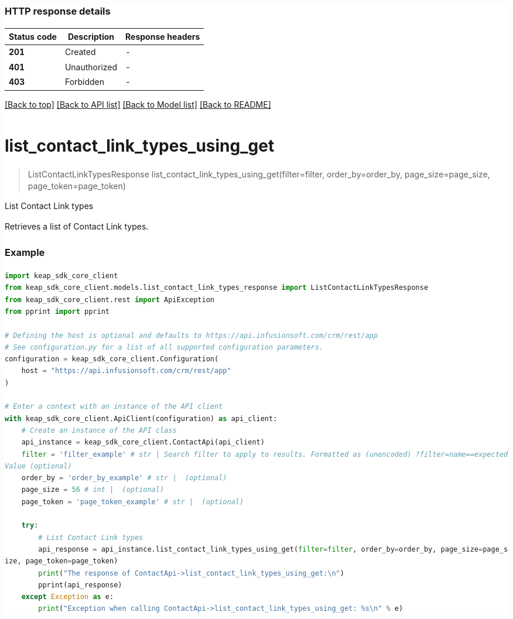 ### HTTP response details

| Status code | Description | Response headers |
|-------------|-------------|------------------|
**201** | Created |  -  |
**401** | Unauthorized |  -  |
**403** | Forbidden |  -  |

[[Back to top]](#) [[Back to API list]](../README.md#documentation-for-api-endpoints) [[Back to Model list]](../README.md#documentation-for-models) [[Back to README]](../README.md)

# **list_contact_link_types_using_get**
> ListContactLinkTypesResponse list_contact_link_types_using_get(filter=filter, order_by=order_by, page_size=page_size, page_token=page_token)

List Contact Link types

Retrieves a list of Contact Link types.

### Example


```python
import keap_sdk_core_client
from keap_sdk_core_client.models.list_contact_link_types_response import ListContactLinkTypesResponse
from keap_sdk_core_client.rest import ApiException
from pprint import pprint

# Defining the host is optional and defaults to https://api.infusionsoft.com/crm/rest/app
# See configuration.py for a list of all supported configuration parameters.
configuration = keap_sdk_core_client.Configuration(
    host = "https://api.infusionsoft.com/crm/rest/app"
)

# Enter a context with an instance of the API client
with keap_sdk_core_client.ApiClient(configuration) as api_client:
    # Create an instance of the API class
    api_instance = keap_sdk_core_client.ContactApi(api_client)
    filter = 'filter_example' # str | Search filter to apply to results. Formatted as (unencoded) ?filter=name==expectedValue (optional)
    order_by = 'order_by_example' # str |  (optional)
    page_size = 56 # int |  (optional)
    page_token = 'page_token_example' # str |  (optional)

    try:
        # List Contact Link types
        api_response = api_instance.list_contact_link_types_using_get(filter=filter, order_by=order_by, page_size=page_size, page_token=page_token)
        print("The response of ContactApi->list_contact_link_types_using_get:\n")
        pprint(api_response)
    except Exception as e:
        print("Exception when calling ContactApi->list_contact_link_types_using_get: %s\n" % e)
```
